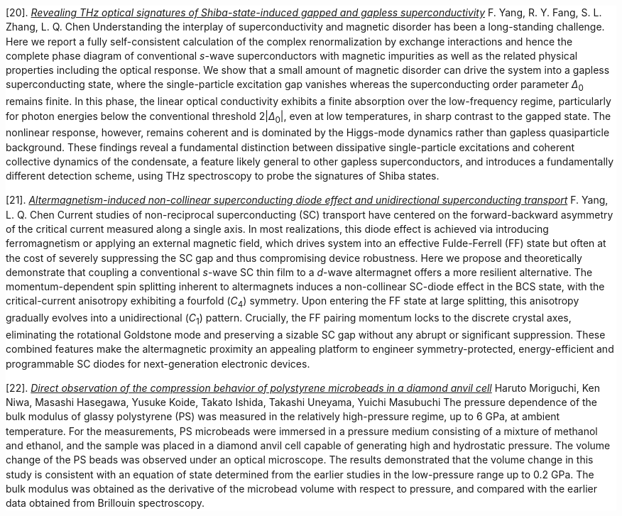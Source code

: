 [20]. [*Revealing THz optical signatures of Shiba-state-induced gapped and gapless superconductivity*](https://arxiv.org/abs/2507.05516 "Revealing THz optical signatures of Shiba-state-induced gapped and gapless superconductivity")
F. Yang, R. Y. Fang, S. L. Zhang, L. Q. Chen
Understanding the interplay of superconductivity and magnetic disorder has been a long-standing challenge. Here we report a fully self-consistent calculation of the complex renormalization by exchange interactions and hence the complete phase diagram of conventional $s$-wave superconductors with magnetic impurities as well as the related physical properties including the optical response. We show that a small amount of magnetic disorder can drive the system into a gapless superconducting state, where the single-particle excitation gap vanishes whereas the superconducting order parameter $\Delta_0$ remains finite. In this phase, the linear optical conductivity exhibits a finite absorption over the low-frequency regime, particularly for photon energies below the conventional threshold $2|\Delta_0|$, even at low temperatures, in sharp contrast to the gapped state. The nonlinear response, however, remains coherent and is dominated by the Higgs-mode dynamics rather than gapless quasiparticle background. These findings reveal a fundamental distinction between dissipative single-particle excitations and coherent collective dynamics of the condensate, a feature likely general to other gapless superconductors, and introduces a fundamentally different detection scheme, using THz spectroscopy to probe the signatures of Shiba states.

[21]. [*Altermagnetism-induced non-collinear superconducting diode effect and unidirectional superconducting transport*](https://arxiv.org/abs/2507.05543 "Altermagnetism-induced non-collinear superconducting diode effect and unidirectional superconducting transport")
F. Yang, L. Q. Chen
Current studies of non-reciprocal superconducting (SC) transport have centered on the forward-backward asymmetry of the critical current measured along a single axis. In most realizations, this diode effect is achieved via introducing ferromagnetism or applying an external magnetic field, which drives system into an effective Fulde-Ferrell (FF) state but often at the cost of severely suppressing the SC gap and thus compromising device robustness. Here we propose and theoretically demonstrate that coupling a conventional $s$-wave SC thin film to a $d$-wave altermagnet offers a more resilient alternative. The momentum-dependent spin splitting inherent to altermagnets induces a non-collinear SC-diode effect in the BCS state, with the critical-current anisotropy exhibiting a fourfold ($C_4$) symmetry. Upon entering the FF state at large splitting, this anisotropy gradually evolves into a unidirectional ($C_1$) pattern. Crucially, the FF pairing momentum locks to the discrete crystal axes, eliminating the rotational Goldstone mode and preserving a sizable SC gap without any abrupt or significant suppression. These combined features make the altermagnetic proximity an appealing platform to engineer symmetry-protected, energy-efficient and programmable SC diodes for next-generation electronic devices.

[22]. [*Direct observation of the compression behavior of polystyrene microbeads in a diamond anvil cell*](https://arxiv.org/abs/2507.05545 "Direct observation of the compression behavior of polystyrene microbeads in a diamond anvil cell")
Haruto Moriguchi, Ken Niwa, Masashi Hasegawa, Yusuke Koide, Takato Ishida, Takashi Uneyama, Yuichi Masubuchi
The pressure dependence of the bulk modulus of glassy polystyrene (PS) was measured in the relatively high-pressure regime, up to 6 GPa, at ambient temperature. For the measurements, PS microbeads were immersed in a pressure medium consisting of a mixture of methanol and ethanol, and the sample was placed in a diamond anvil cell capable of generating high and hydrostatic pressure. The volume change of the PS beads was observed under an optical microscope. The results demonstrated that the volume change in this study is consistent with an equation of state determined from the earlier studies in the low-pressure range up to 0.2 GPa. The bulk modulus was obtained as the derivative of the microbead volume with respect to pressure, and compared with the earlier data obtained from Brillouin spectroscopy.
